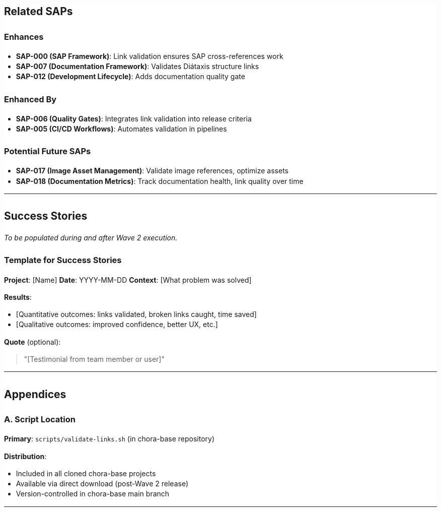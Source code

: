 
## Related SAPs

### Enhances

- **SAP-000 (SAP Framework)**: Link validation ensures SAP cross-references work
- **SAP-007 (Documentation Framework)**: Validates Diátaxis structure links
- **SAP-012 (Development Lifecycle)**: Adds documentation quality gate

### Enhanced By

- **SAP-006 (Quality Gates)**: Integrates link validation into release criteria
- **SAP-005 (CI/CD Workflows)**: Automates validation in pipelines

### Potential Future SAPs

- **SAP-017 (Image Asset Management)**: Validate image references, optimize assets
- **SAP-018 (Documentation Metrics)**: Track documentation health, link quality over time

---

## Success Stories

*To be populated during and after Wave 2 execution.*

### Template for Success Stories

**Project**: [Name]
**Date**: YYYY-MM-DD
**Context**: [What problem was solved]

**Results**:
- [Quantitative outcomes: links validated, broken links caught, time saved]
- [Qualitative outcomes: improved confidence, better UX, etc.]

**Quote** (optional):
> "[Testimonial from team member or user]"

---

## Appendices

### A. Script Location

**Primary**: `scripts/validate-links.sh` (in chora-base repository)

**Distribution**:
- Included in all cloned chora-base projects
- Available via direct download (post-Wave 2 release)
- Version-controlled in chora-base main branch

---
